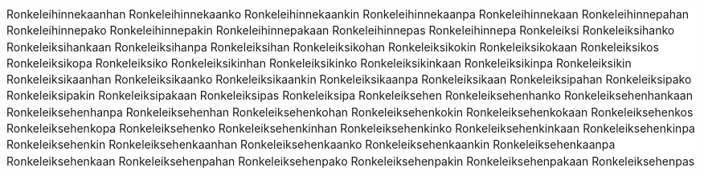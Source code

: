 Ronkeleihinnekaanhan
Ronkeleihinnekaanko
Ronkeleihinnekaankin
Ronkeleihinnekaanpa
Ronkeleihinnekaan
Ronkeleihinnepahan
Ronkeleihinnepako
Ronkeleihinnepakin
Ronkeleihinnepakaan
Ronkeleihinnepas
Ronkeleihinnepa
Ronkeleiksi
Ronkeleiksihanko
Ronkeleiksihankaan
Ronkeleiksihanpa
Ronkeleiksihan
Ronkeleiksikohan
Ronkeleiksikokin
Ronkeleiksikokaan
Ronkeleiksikos
Ronkeleiksikopa
Ronkeleiksiko
Ronkeleiksikinhan
Ronkeleiksikinko
Ronkeleiksikinkaan
Ronkeleiksikinpa
Ronkeleiksikin
Ronkeleiksikaanhan
Ronkeleiksikaanko
Ronkeleiksikaankin
Ronkeleiksikaanpa
Ronkeleiksikaan
Ronkeleiksipahan
Ronkeleiksipako
Ronkeleiksipakin
Ronkeleiksipakaan
Ronkeleiksipas
Ronkeleiksipa
Ronkeleiksehen
Ronkeleiksehenhanko
Ronkeleiksehenhankaan
Ronkeleiksehenhanpa
Ronkeleiksehenhan
Ronkeleiksehenkohan
Ronkeleiksehenkokin
Ronkeleiksehenkokaan
Ronkeleiksehenkos
Ronkeleiksehenkopa
Ronkeleiksehenko
Ronkeleiksehenkinhan
Ronkeleiksehenkinko
Ronkeleiksehenkinkaan
Ronkeleiksehenkinpa
Ronkeleiksehenkin
Ronkeleiksehenkaanhan
Ronkeleiksehenkaanko
Ronkeleiksehenkaankin
Ronkeleiksehenkaanpa
Ronkeleiksehenkaan
Ronkeleiksehenpahan
Ronkeleiksehenpako
Ronkeleiksehenpakin
Ronkeleiksehenpakaan
Ronkeleiksehenpas